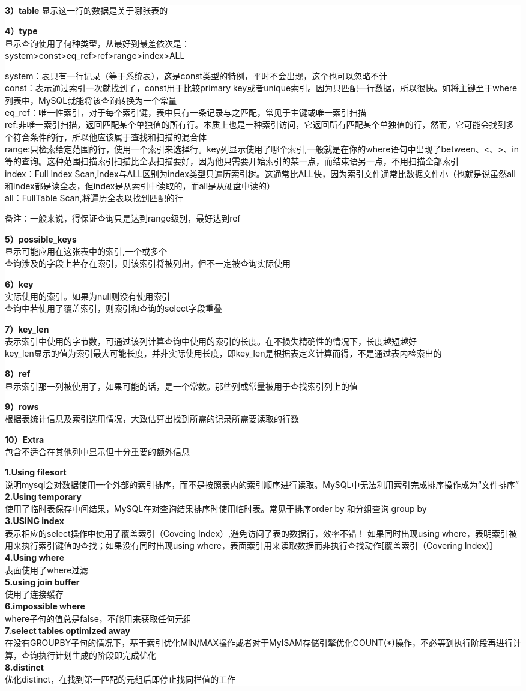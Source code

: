 **3）table** 
显示这一行的数据是关于哪张表的
  
**4）type**  
显示查询使用了何种类型，从最好到最差依次是：  
system>const>eq_ref>ref>range>index>ALL  
  
system：表只有一行记录（等于系统表），这是const类型的特例，平时不会出现，这个也可以忽略不计  
const：表示通过索引一次就找到了，const用于比较primary key或者unique索引。因为只匹配一行数据，所以很快。如将主键至于where列表中，MySQL就能将该查询转换为一个常量  
eq_ref：唯一性索引，对于每个索引键，表中只有一条记录与之匹配，常见于主键或唯一索引扫描  
ref:非唯一索引扫描，返回匹配某个单独值的所有行。本质上也是一种索引访问，它返回所有匹配某个单独值的行，然而，它可能会找到多个符合条件的行，所以他应该属于查找和扫描的混合体  
range:只检索给定范围的行，使用一个索引来选择行。key列显示使用了哪个索引,一般就是在你的where语句中出现了between、<、>、in等的查询。这种范围扫描索引扫描比全表扫描要好，因为他只需要开始索引的某一点，而结束语另一点，不用扫描全部索引  
index：Full Index Scan,index与ALL区别为index类型只遍历索引树。这通常比ALL快，因为索引文件通常比数据文件小（也就是说虽然all和index都是读全表，但index是从索引中读取的，而all是从硬盘中读的）  
all：FullTable Scan,将遍历全表以找到匹配的行  
  
备注：一般来说，得保证查询只是达到range级别，最好达到ref  
  
**5）possible_keys**  
显示可能应用在这张表中的索引,一个或多个  
查询涉及的字段上若存在索引，则该索引将被列出，但不一定被查询实际使用  
  
**6）key**  
实际使用的索引。如果为null则没有使用索引  
查询中若使用了覆盖索引，则索引和查询的select字段重叠  
  
**7）key_len**  
表示索引中使用的字节数，可通过该列计算查询中使用的索引的长度。在不损失精确性的情况下，长度越短越好  
key_len显示的值为索引最大可能长度，并非实际使用长度，即key_len是根据表定义计算而得，不是通过表内检索出的  
  
**8）ref**  
显示索引那一列被使用了，如果可能的话，是一个常数。那些列或常量被用于查找索引列上的值  
  
**9）rows**  
根据表统计信息及索引选用情况，大致估算出找到所需的记录所需要读取的行数  
  
**10）Extra**  
包含不适合在其他列中显示但十分重要的额外信息  
  
**1.Using filesort**  
说明mysql会对数据使用一个外部的索引排序，而不是按照表内的索引顺序进行读取。MySQL中无法利用索引完成排序操作成为“文件排序”  
**2.Using temporary**   
使用了临时表保存中间结果，MySQL在对查询结果排序时使用临时表。常见于排序order by 和分组查询 group by  
**3.USING index**   
表示相应的select操作中使用了覆盖索引（Coveing Index）,避免访问了表的数据行，效率不错！
如果同时出现using where，表明索引被用来执行索引键值的查找；如果没有同时出现using where，表面索引用来读取数据而非执行查找动作[覆盖索引（Covering Index)]  
**4.Using where**   
表面使用了where过滤  
**5.using join buffer**  
使用了连接缓存  
**6.impossible where**  
where子句的值总是false，不能用来获取任何元组  
**7.select tables optimized away**  
在没有GROUPBY子句的情况下，基于索引优化MIN/MAX操作或者对于MyISAM存储引擎优化COUNT(*)操作，不必等到执行阶段再进行计算，查询执行计划生成的阶段即完成优化  
**8.distinct**  
优化distinct，在找到第一匹配的元组后即停止找同样值的工作  
  
